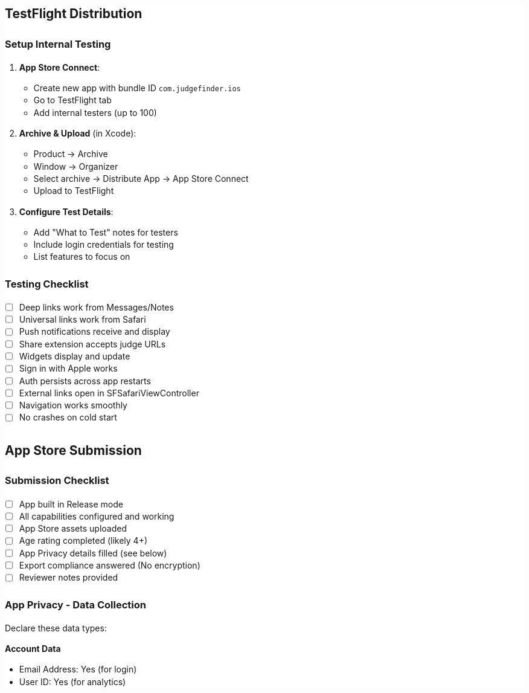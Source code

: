## TestFlight Distribution

### Setup Internal Testing

1. **App Store Connect**:
   - Create new app with bundle ID `com.judgefinder.ios`
   - Go to TestFlight tab
   - Add internal testers (up to 100)

2. **Archive & Upload** (in Xcode):
   - Product → Archive
   - Window → Organizer
   - Select archive → Distribute App → App Store Connect
   - Upload to TestFlight

3. **Configure Test Details**:
   - Add "What to Test" notes for testers
   - Include login credentials for testing
   - List features to focus on

### Testing Checklist

- [ ] Deep links work from Messages/Notes
- [ ] Universal links work from Safari
- [ ] Push notifications receive and display
- [ ] Share extension accepts judge URLs
- [ ] Widgets display and update
- [ ] Sign in with Apple works
- [ ] Auth persists across app restarts
- [ ] External links open in SFSafariViewController
- [ ] Navigation works smoothly
- [ ] No crashes on cold start

## App Store Submission

### Submission Checklist

- [ ] App built in Release mode
- [ ] All capabilities configured and working
- [ ] App Store assets uploaded
- [ ] Age rating completed (likely 4+)
- [ ] App Privacy details filled (see below)
- [ ] Export compliance answered (No encryption)
- [ ] Reviewer notes provided

### App Privacy - Data Collection

Declare these data types:

**Account Data**
- Email Address: Yes (for login)
- User ID: Yes (for analytics)
